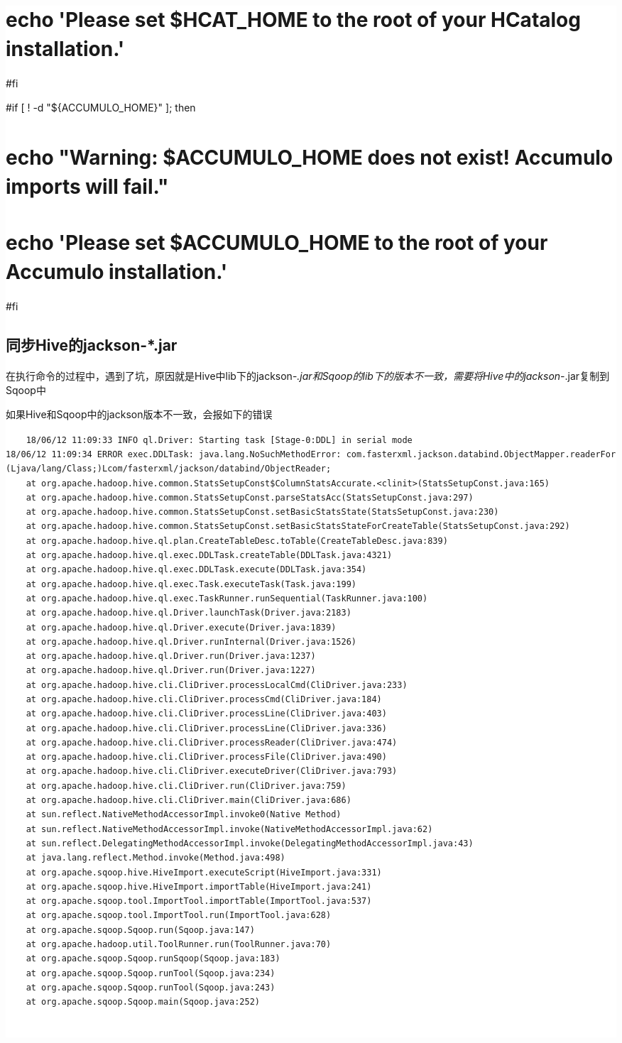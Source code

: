 #  echo 'Please set $HCAT_HOME to the root of your HCatalog installation.'
#fi

#if [ ! -d "${ACCUMULO_HOME}" ]; then
#  echo "Warning: $ACCUMULO_HOME does not exist! Accumulo imports will fail."
#  echo 'Please set $ACCUMULO_HOME to the root of your Accumulo installation.'
#fi
</code></pre>
<h2 id="同步hive的jackson-.jar">同步Hive的jackson-*.jar</h2>
<p>在执行命令的过程中，遇到了坑，原因就是Hive中lib下的jackson-<em>.jar和Sqoop的lib下的版本不一致，需要将Hive中的jackson-</em>.jar复制到Sqoop中</p>
<p>如果Hive和Sqoop中的jackson版本不一致，会报如下的错误</p>
<pre><code>    18/06/12 11:09:33 INFO ql.Driver: Starting task [Stage-0:DDL] in serial mode
18/06/12 11:09:34 ERROR exec.DDLTask: java.lang.NoSuchMethodError: com.fasterxml.jackson.databind.ObjectMapper.readerFor(Ljava/lang/Class;)Lcom/fasterxml/jackson/databind/ObjectReader;
	at org.apache.hadoop.hive.common.StatsSetupConst$ColumnStatsAccurate.&lt;clinit&gt;(StatsSetupConst.java:165)
	at org.apache.hadoop.hive.common.StatsSetupConst.parseStatsAcc(StatsSetupConst.java:297)
	at org.apache.hadoop.hive.common.StatsSetupConst.setBasicStatsState(StatsSetupConst.java:230)
	at org.apache.hadoop.hive.common.StatsSetupConst.setBasicStatsStateForCreateTable(StatsSetupConst.java:292)
	at org.apache.hadoop.hive.ql.plan.CreateTableDesc.toTable(CreateTableDesc.java:839)
	at org.apache.hadoop.hive.ql.exec.DDLTask.createTable(DDLTask.java:4321)
	at org.apache.hadoop.hive.ql.exec.DDLTask.execute(DDLTask.java:354)
	at org.apache.hadoop.hive.ql.exec.Task.executeTask(Task.java:199)
	at org.apache.hadoop.hive.ql.exec.TaskRunner.runSequential(TaskRunner.java:100)
	at org.apache.hadoop.hive.ql.Driver.launchTask(Driver.java:2183)
	at org.apache.hadoop.hive.ql.Driver.execute(Driver.java:1839)
	at org.apache.hadoop.hive.ql.Driver.runInternal(Driver.java:1526)
	at org.apache.hadoop.hive.ql.Driver.run(Driver.java:1237)
	at org.apache.hadoop.hive.ql.Driver.run(Driver.java:1227)
	at org.apache.hadoop.hive.cli.CliDriver.processLocalCmd(CliDriver.java:233)
	at org.apache.hadoop.hive.cli.CliDriver.processCmd(CliDriver.java:184)
	at org.apache.hadoop.hive.cli.CliDriver.processLine(CliDriver.java:403)
	at org.apache.hadoop.hive.cli.CliDriver.processLine(CliDriver.java:336)
	at org.apache.hadoop.hive.cli.CliDriver.processReader(CliDriver.java:474)
	at org.apache.hadoop.hive.cli.CliDriver.processFile(CliDriver.java:490)
	at org.apache.hadoop.hive.cli.CliDriver.executeDriver(CliDriver.java:793)
	at org.apache.hadoop.hive.cli.CliDriver.run(CliDriver.java:759)
	at org.apache.hadoop.hive.cli.CliDriver.main(CliDriver.java:686)
	at sun.reflect.NativeMethodAccessorImpl.invoke0(Native Method)
	at sun.reflect.NativeMethodAccessorImpl.invoke(NativeMethodAccessorImpl.java:62)
	at sun.reflect.DelegatingMethodAccessorImpl.invoke(DelegatingMethodAccessorImpl.java:43)
	at java.lang.reflect.Method.invoke(Method.java:498)
	at org.apache.sqoop.hive.HiveImport.executeScript(HiveImport.java:331)
	at org.apache.sqoop.hive.HiveImport.importTable(HiveImport.java:241)
	at org.apache.sqoop.tool.ImportTool.importTable(ImportTool.java:537)
	at org.apache.sqoop.tool.ImportTool.run(ImportTool.java:628)
	at org.apache.sqoop.Sqoop.run(Sqoop.java:147)
	at org.apache.hadoop.util.ToolRunner.run(ToolRunner.java:70)
	at org.apache.sqoop.Sqoop.runSqoop(Sqoop.java:183)
	at org.apache.sqoop.Sqoop.runTool(Sqoop.java:234)
	at org.apache.sqoop.Sqoop.runTool(Sqoop.java:243)
	at org.apache.sqoop.Sqoop.main(Sqoop.java:252)
